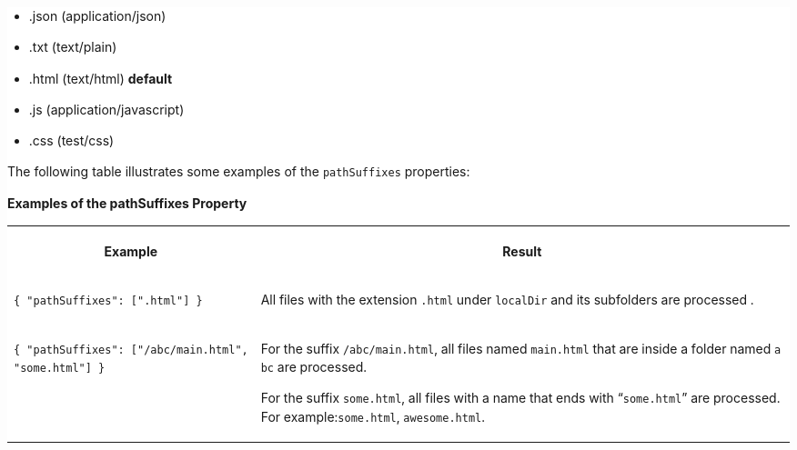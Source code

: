 -   .json \(application/json\)

-   .txt \(text/plain\)

-   .html \(text/html\) **default**

-   .js \(application/javascript\)

-   .css \(test/css\)


The following table illustrates some examples of the `pathSuffixes` properties:

**Examples of the pathSuffixes Property**


<table>
<tr>
<th valign="top">

Example



</th>
<th valign="top">

Result



</th>
</tr>
<tr>
<td valign="top">

 `{ "pathSuffixes": [".html"] }` 



</td>
<td valign="top">

All files with the extension `.html` under `localDir` and its subfolders are processed .



</td>
</tr>
<tr>
<td valign="top">

 `{ "pathSuffixes": ["/abc/main.html", "some.html"] }` 



</td>
<td valign="top">

For the suffix `/abc/main.html`, all files named `main.html` that are inside a folder named `abc` are processed.

For the suffix `some.html`, all files with a name that ends with “`some.html`” are processed. For example:`some.html`, `awesome.html`.

